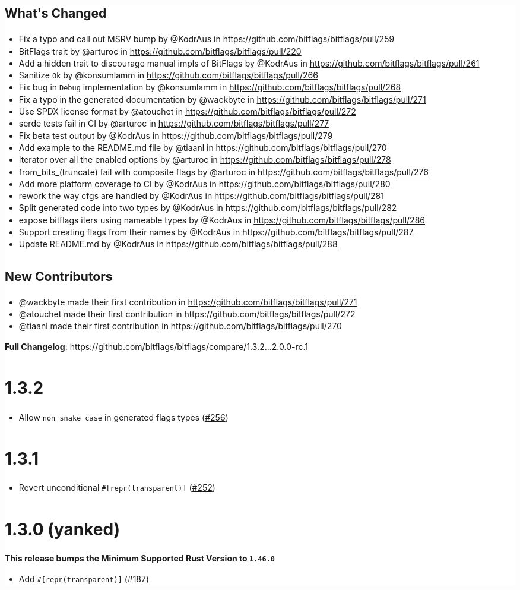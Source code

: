 ## What's Changed
* Fix a typo and call out MSRV bump by @KodrAus in https://github.com/bitflags/bitflags/pull/259
* BitFlags trait by @arturoc in https://github.com/bitflags/bitflags/pull/220
* Add a hidden trait to discourage manual impls of BitFlags by @KodrAus in https://github.com/bitflags/bitflags/pull/261
* Sanitize `Ok` by @konsumlamm in https://github.com/bitflags/bitflags/pull/266
* Fix bug in `Debug` implementation by @konsumlamm in https://github.com/bitflags/bitflags/pull/268
* Fix a typo in the generated documentation by @wackbyte in https://github.com/bitflags/bitflags/pull/271
* Use SPDX license format by @atouchet in https://github.com/bitflags/bitflags/pull/272
* serde tests fail in CI by @arturoc in https://github.com/bitflags/bitflags/pull/277
* Fix beta test output by @KodrAus in https://github.com/bitflags/bitflags/pull/279
* Add example to the README.md file by @tiaanl in https://github.com/bitflags/bitflags/pull/270
* Iterator over all the enabled options by @arturoc in https://github.com/bitflags/bitflags/pull/278
* from_bits_(truncate) fail with composite flags by @arturoc in https://github.com/bitflags/bitflags/pull/276
* Add more platform coverage to CI by @KodrAus in https://github.com/bitflags/bitflags/pull/280
* rework the way cfgs are handled by @KodrAus in https://github.com/bitflags/bitflags/pull/281
* Split generated code into two types by @KodrAus in https://github.com/bitflags/bitflags/pull/282
* expose bitflags iters using nameable types by @KodrAus in https://github.com/bitflags/bitflags/pull/286
* Support creating flags from their names by @KodrAus in https://github.com/bitflags/bitflags/pull/287
* Update README.md by @KodrAus in https://github.com/bitflags/bitflags/pull/288

## New Contributors
* @wackbyte made their first contribution in https://github.com/bitflags/bitflags/pull/271
* @atouchet made their first contribution in https://github.com/bitflags/bitflags/pull/272
* @tiaanl made their first contribution in https://github.com/bitflags/bitflags/pull/270

**Full Changelog**: https://github.com/bitflags/bitflags/compare/1.3.2...2.0.0-rc.1

# 1.3.2

- Allow `non_snake_case` in generated flags types ([#256])

[#256]: https://github.com/bitflags/bitflags/pull/256

# 1.3.1

- Revert unconditional `#[repr(transparent)]` ([#252])

[#252]: https://github.com/bitflags/bitflags/pull/252

# 1.3.0 (yanked)

**This release bumps the Minimum Supported Rust Version to `1.46.0`**

- Add `#[repr(transparent)]` ([#187])


[#187]: https://github.com/bitflags/bitflags/pull/187
[#202]: https://github.com/bitflags/bitflags/pull/202
[#206]: https://github.com/bitflags/bitflags/pull/206
[#207]: https://github.com/bitflags/bitflags/pull/207
[#211]: https://github.com/bitflags/bitflags/pull/211
[#225]: https://github.com/bitflags/bitflags/pull/225
[#227]: https://github.com/bitflags/bitflags/pull/227
[#229]: https://github.com/bitflags/bitflags/pull/229
[#235]: https://github.com/bitflags/bitflags/pull/235
[#244]: https://github.com/bitflags/bitflags/pull/244
[#245]: https://github.com/bitflags/bitflags/pull/245
[#246]: https://github.com/bitflags/bitflags/pull/246
[#247]: https://github.com/bitflags/bitflags/pull/247
[#249]: https://github.com/bitflags/bitflags/pull/249
[#194]: https://github.com/bitflags/bitflags/pull/194
[#183]: https://github.com/rust-lang-nursery/bitflags/pull/183
[#188]: https://github.com/rust-lang-nursery/bitflags/pull/188
[#171]: https://github.com/rust-lang-nursery/bitflags/pull/171
[#173]: https://github.com/rust-lang-nursery/bitflags/pull/173
[#175]: https://github.com/rust-lang-nursery/bitflags/pull/175
[#165]: https://github.com/rust-lang-nursery/bitflags/pull/165
[#157]: https://github.com/rust-lang-nursery/bitflags/pull/157
[#156]: https://github.com/rust-lang-nursery/bitflags/pull/156
[#153]: https://github.com/rust-lang-nursery/bitflags/pull/153
[#149]: https://github.com/rust-lang-nursery/bitflags/pull/149
[#135]: https://github.com/rust-lang-nursery/bitflags/pull/135
[#136]: https://github.com/rust-lang-nursery/bitflags/pull/136
[#24]: https://github.com/rust-lang-nursery/bitflags/pull/24
[#106]: https://github.com/rust-lang-nursery/bitflags/pull/106
[#112]: https://github.com/rust-lang-nursery/bitflags/pull/112
[#115]: https://github.com/rust-lang-nursery/bitflags/pull/115
[#105]: https://github.com/rust-lang-nursery/bitflags/pull/105
[#74]: https://github.com/rust-lang-nursery/bitflags/pull/74
[#84]: https://github.com/rust-lang-nursery/bitflags/pull/84
[#85]: https://github.com/rust-lang-nursery/bitflags/pull/85
[#86]: https://github.com/rust-lang-nursery/bitflags/pull/86
[#87]: https://github.com/rust-lang-nursery/bitflags/pull/87
[#55]: https://github.com/rust-lang-nursery/bitflags/pull/55
[#57]: https://github.com/rust-lang-nursery/bitflags/pull/57
[#49]: https://github.com/rust-lang-nursery/bitflags/pull/49
[#51]: https://github.com/rust-lang-nursery/bitflags/pull/51